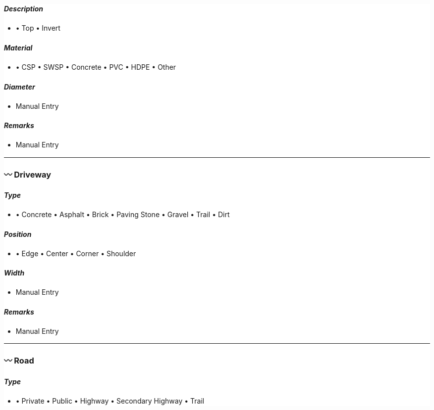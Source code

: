 #### <i>Description</i>
* &#8226; Top
    &#8226; Invert

#### <i>Material</i>
* &#8226; CSP
    &#8226; SWSP
    &#8226; Concrete
    &#8226; PVC
    &#8226; HDPE
    &#8226; Other
    
#### <i>Diameter</i>
* Manual Entry

#### <i>Remarks</i>
* Manual Entry
---
### <b>〰 Driveway</b>

#### <i>Type</i>
* &#8226; Concrete
    &#8226; Asphalt
    &#8226; Brick
    &#8226; Paving Stone
    &#8226; Gravel
    &#8226; Trail
    &#8226; Dirt

#### <i>Position</i>
* &#8226; Edge
    &#8226; Center
    &#8226; Corner
    &#8226; Shoulder

#### <i>Width</i>
* Manual Entry

#### <i>Remarks</i>
* Manual Entry
---
### <b>〰 Road</b>

#### <i>Type</i>
* &#8226; Private
    &#8226; Public
    &#8226; Highway
    &#8226; Secondary Highway
    &#8226; Trail

